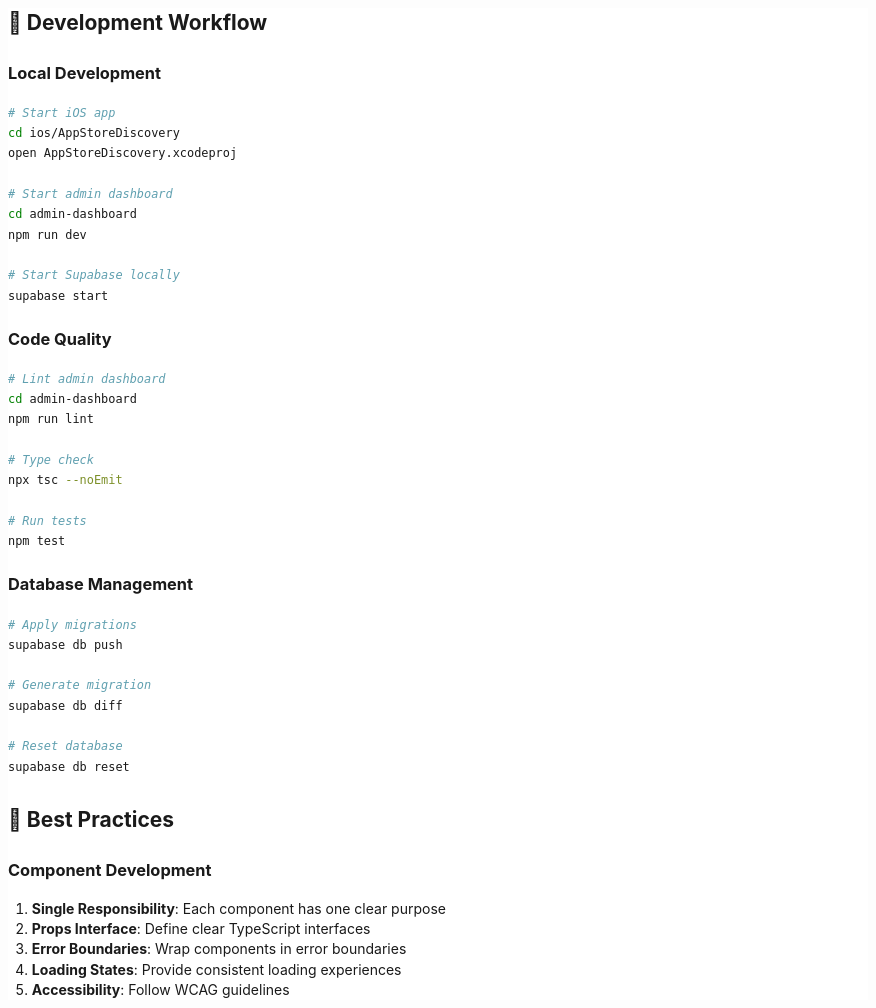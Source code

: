 ## 🔧 **Development Workflow**

### **Local Development**
```bash
# Start iOS app
cd ios/AppStoreDiscovery
open AppStoreDiscovery.xcodeproj

# Start admin dashboard
cd admin-dashboard
npm run dev

# Start Supabase locally
supabase start
```

### **Code Quality**
```bash
# Lint admin dashboard
cd admin-dashboard
npm run lint

# Type check
npx tsc --noEmit

# Run tests
npm test
```

### **Database Management**
```bash
# Apply migrations
supabase db push

# Generate migration
supabase db diff

# Reset database
supabase db reset
```

## 📝 **Best Practices**

### **Component Development**
1. **Single Responsibility**: Each component has one clear purpose
2. **Props Interface**: Define clear TypeScript interfaces
3. **Error Boundaries**: Wrap components in error boundaries
4. **Loading States**: Provide consistent loading experiences
5. **Accessibility**: Follow WCAG guidelines
